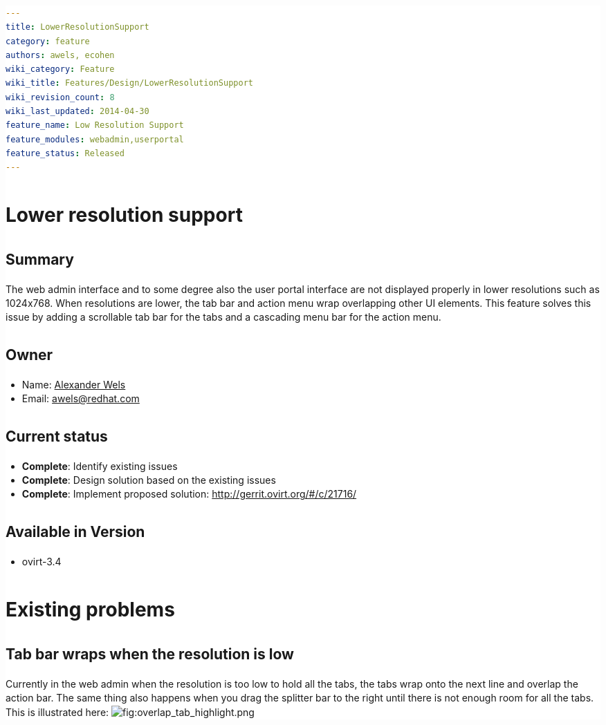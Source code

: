 ```yaml
---
title: LowerResolutionSupport
category: feature
authors: awels, ecohen
wiki_category: Feature
wiki_title: Features/Design/LowerResolutionSupport
wiki_revision_count: 8
wiki_last_updated: 2014-04-30
feature_name: Low Resolution Support
feature_modules: webadmin,userportal
feature_status: Released
---
```


# Lower resolution support

## Summary

The web admin interface and to some degree also the user portal interface are not displayed properly in lower resolutions such as 1024x768. When resolutions are lower, the tab bar and action menu wrap overlapping other UI elements. This feature solves this issue by adding a scrollable tab bar for the tabs and a cascading menu bar for the action menu.

## Owner

*   Name: [Alexander Wels](User:awels)
*   Email: <awels@redhat.com>

## Current status

*   **Complete**: Identify existing issues
*   **Complete**: Design solution based on the existing issues
*   **Complete**: Implement proposed solution: <http://gerrit.ovirt.org/#/c/21716/>

## Available in Version

*   ovirt-3.4

# Existing problems

## Tab bar wraps when the resolution is low

Currently in the web admin when the resolution is too low to hold all the tabs, the tabs wrap onto the next line and overlap the action bar. The same thing also happens when you drag the splitter bar to the right until there is not enough room for all the tabs. This is illustrated here: ![](overlap_tab_highlight.png "fig:overlap_tab_highlight.png")
